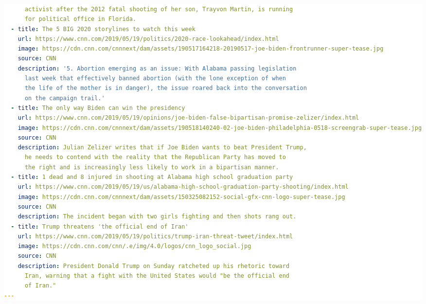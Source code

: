 ```yaml
      activist after the 2012 fatal shooting of her son, Trayvon Martin, is running
      for political office in Florida.
  - title: The 5 BIG 2020 storylines to watch this week
    url: https://www.cnn.com/2019/05/19/politics/2020-race-lookahead/index.html
    image: https://cdn.cnn.com/cnnnext/dam/assets/190517164218-20190517-joe-biden-frontrunner-super-tease.jpg
    source: CNN
    description: '5. Abortion emerging as an issue: With Alabama passing legislation
      last week that effectively banned abortion (with the lone exception of when
      the life of the mother is in danger), the issue roared back into the conversation
      on the campaign trail.'
  - title: The only way Biden can win the presidency
    url: https://www.cnn.com/2019/05/19/opinions/joe-biden-false-bipartisan-promise-zelizer/index.html
    image: https://cdn.cnn.com/cnnnext/dam/assets/190518140240-02-joe-biden-philadelphia-0518-screengrab-super-tease.jpg
    source: CNN
    description: Julian Zelizer writes that if Joe Biden wants to beat President Trump,
      he needs to contend with the reality that the Republican Party has moved to
      the right and is increasingly less likely to work in a bipartisan manner.
  - title: 1 dead and 8 injured in shooting at Alabama high school graduation party
    url: https://www.cnn.com/2019/05/19/us/alabama-high-school-graduation-party-shooting/index.html
    image: https://cdn.cnn.com/cnnnext/dam/assets/150325082152-social-gfx-cnn-logo-super-tease.jpg
    source: CNN
    description: The incident began with two girls fighting and then shots rang out.
  - title: Trump threatens 'the official end of Iran'
    url: https://www.cnn.com/2019/05/19/politics/trump-iran-threat-tweet/index.html
    image: https://cdn.cnn.com/cnn/.e/img/4.0/logos/cnn_logo_social.jpg
    source: CNN
    description: President Donald Trump on Sunday ratcheted up his rhetoric toward
      Iran, warning that a fight with the United States would "be the official end
      of Iran."
---
```

